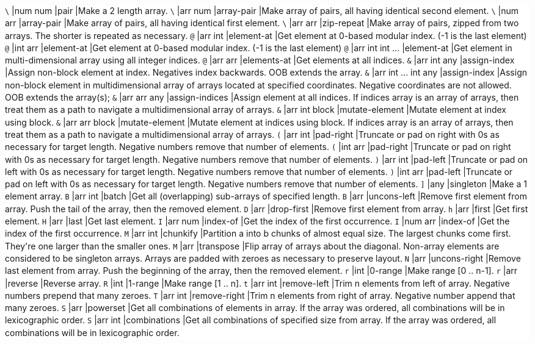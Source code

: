 `\`                 	|num num            	|pair              	|Make a 2 length array.
`\`                 	|arr num            	|array-pair        	|Make array of pairs, all having identical second element.
`\`                 	|num arr            	|array-pair        	|Make array of pairs, all having identical first element.
`\`                 	|arr arr            	|zip-repeat        	|Make array of pairs, zipped from two arrays.  The shorter is repeated as necessary.
`@`                 	|arr int            	|element-at        	|Get element at 0-based modular index.  (-1 is the last element)
`@`                 	|int arr            	|element-at        	|Get element at 0-based modular index.  (-1 is the last element)
`@`                 	|arr int int ...    	|element-at        	|Get element in multi-dimensional array using all integer indices.
`@`                 	|arr arr            	|elements-at       	|Get elements at all indices.
`&`                 	|arr int any        	|assign-index      	|Assign non-block element at index.  Negatives index backwards.  OOB extends the array.
`&`                 	|arr int ... int any	|assign-index      	|Assign non-block element in multidimensional array of arrays located at specified coordinates.  Negative coordinates are not allowed.  OOB extends the array(s);
`&`                 	|arr arr any        	|assign-indices    	|Assign element at all indices.  If indices array is an array of arrays, then treat them as a path to navigate a multidimensional array of arrays.
`&`                 	|arr int block      	|mutate-element    	|Mutate element at index using block.
`&`                 	|arr arr block      	|mutate-element    	|Mutate element at indices using block. If indices array is an array of arrays, then treat them as a path to navigate a multidimensional array of arrays.
`(`                 	|arr int            	|pad-right         	|Truncate or pad on right with 0s as necessary for target length.  Negative numbers remove that number of elements.
`(`                 	|int arr            	|pad-right         	|Truncate or pad on right with 0s as necessary for target length.  Negative numbers remove that number of elements.
`)`                 	|arr int            	|pad-left          	|Truncate or pad on left with 0s as necessary for target length.  Negative numbers remove that number of elements.
`)`                 	|int arr            	|pad-left          	|Truncate or pad on left with 0s as necessary for target length.  Negative numbers remove that number of elements.
`]`                 	|any                	|singleton         	|Make a 1 element array.
`B`                 	|arr int            	|batch             	|Get all (overlapping) sub-arrays of specified length.
`B`                 	|arr                	|uncons-left       	|Remove first element from array.  Push the tail of the array, then the removed element.
`D`                 	|arr                	|drop-first        	|Remove first element from array.
`h`                 	|arr                	|first             	|Get first element.
`H`                 	|arr                	|last              	|Get last element.
`I`                 	|arr num            	|index-of          	|Get the index of the first occurrence.
`I`                 	|num arr            	|index-of          	|Get the index of the first occurrence.
`M`                 	|arr int            	|chunkify          	|Partition a into b chunks of almost equal size.  The largest chunks come first. They're one larger than the smaller ones.
`M`                 	|arr                	|transpose         	|Flip array of arrays about the diagonal. Non-array elements are considered to be singleton arrays.  Arrays are padded with zeroes as necessary to preserve layout. 
`N`                 	|arr                	|uncons-right      	|Remove last element from array.  Push the beginning of the array, then the removed element.
`r`                 	|int                	|0-range           	|Make range [0 .. n-1].
`r`                 	|arr                	|reverse           	|Reverse array.
`R`                 	|int                	|1-range           	|Make range [1 .. n].
`t`                 	|arr int            	|remove-left       	|Trim n elements from left of array.  Negative numbers prepend that many zeroes.
`T`                 	|arr int            	|remove-right      	|Trim n elements from right of array.  Negative number append that many zeroes.
`S`                 	|arr                	|powerset          	|Get all combinations of elements in array.  If the array was ordered, all combinations will be in lexicographic order.
`S`                 	|arr int            	|combinations      	|Get all combinations of specified size from array.  If the array was ordered, all combinations will be in lexicographic order.